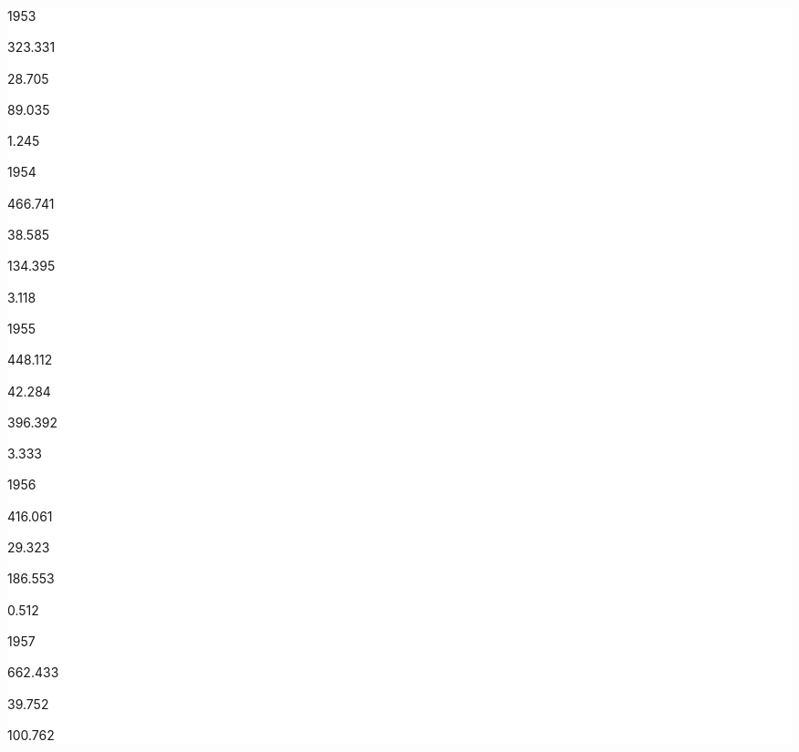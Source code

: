 <tr>

<td><p>1953</p></td>

<td><p>323.331</p></td>

<td><p>28.705</p></td>

<td><p>89.035</p></td>

<td><p>1.245</p></td>

</tr>

<tr>

<td><p>1954</p></td>

<td><p>466.741</p></td>

<td><p>38.585</p></td>

<td><p>134.395</p></td>

<td><p>3.118</p></td>

</tr>

<tr>

<td><p>1955</p></td>

<td><p>448.112</p></td>

<td><p>42.284</p></td>

<td><p>396.392</p></td>

<td><p>3.333</p></td>

</tr>

<tr>

<td><p>1956</p></td>

<td><p>416.061</p></td>

<td><p>29.323</p></td>

<td><p>186.553</p></td>

<td><p>0.512</p></td>

</tr>

<tr>

<td><p>1957</p></td>

<td><p>662.433</p></td>

<td><p>39.752</p></td>

<td><p>100.762</p></td>
